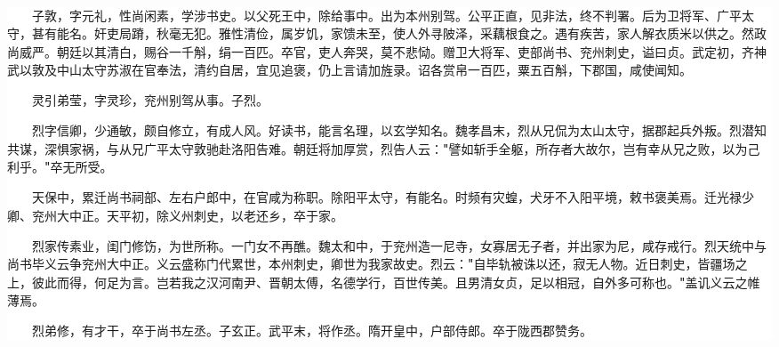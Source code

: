 　　子敦，字元礼，性尚闲素，学涉书史。以父死王中，除给事中。出为本州别驾。公平正直，见非法，终不判署。后为卫将军、广平太守，甚有能名。奸吏局蹐，秋毫无犯。雅性清俭，属岁饥，家馈未至，使人外寻陂泽，采藕根食之。遇有疾苦，家人解衣质米以供之。然政尚威严。朝廷以其清白，赐谷一千斛，绢一百匹。卒官，吏人奔哭，莫不悲恸。赠卫大将军、吏部尚书、兖州刺史，谥曰贞。武定初，齐神武以敦及中山太守苏淑在官奉法，清约自居，宜见追褒，仍上言请加旌录。诏各赏帛一百匹，粟五百斛，下郡国，咸使闻知。

　　灵引弟莹，字灵珍，兖州别驾从事。子烈。

　　烈字信卿，少通敏，颇自修立，有成人风。好读书，能言名理，以玄学知名。魏孝昌末，烈从兄侃为太山太守，据郡起兵外叛。烈潜知共谋，深惧家祸，与从兄广平太守敦驰赴洛阳告难。朝廷将加厚赏，烈告人云："譬如斩手全躯，所存者大故尔，岂有幸从兄之败，以为己利乎。"卒无所受。

　　天保中，累迁尚书祠部、左右户郎中，在官咸为称职。除阳平太守，有能名。时频有灾蝗，犬牙不入阳平境，敕书褒美焉。迁光禄少卿、兖州大中正。天平初，除义州刺史，以老还乡，卒于家。

　　烈家传素业，闺门修饬，为世所称。一门女不再醮。魏太和中，于兖州造一尼寺，女寡居无子者，并出家为尼，咸存戒行。烈天统中与尚书毕义云争兖州大中正。义云盛称门代累世，本州刺史，卿世为我家故史。烈云："自毕轨被诛以还，寂无人物。近日刺史，皆疆场之上，彼此而得，何足为言。岂若我之汉河南尹、晋朝太傅，名德学行，百世传美。且男清女贞，足以相冠，自外多可称也。"盖讥义云之帷薄焉。

　　烈弟修，有才干，卒于尚书左丞。子玄正。武平末，将作丞。隋开皇中，户部侍郎。卒于陇西郡赞务。

